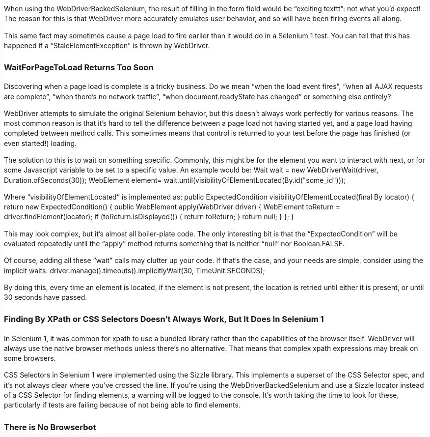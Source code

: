When using the WebDriverBackedSelenium, the result of filling in the form field would be “exciting texttt”: not what you’d expect\! The reason for this is that WebDriver more accurately emulates user behavior, and so will have been firing events all along.

This same fact may sometimes cause a page load to fire earlier than it would do in a Selenium 1 test. You can tell that this has happened if a “StaleElementException” is thrown by WebDriver.

### WaitForPageToLoad Returns Too Soon

Discovering when a page load is complete is a tricky business. Do we mean “when the load event fires”, “when all AJAX requests are complete”, “when there’s no network traffic”, “when document.readyState has changed” or something else entirely?

WebDriver attempts to simulate the original Selenium behavior, but this doesn’t always work perfectly for various reasons. The most common reason is that it’s hard to tell the difference between a page load not having started yet, and a page load having completed between method calls. This sometimes means that control is returned to your test before the page has finished \(or even started\!\) loading.

The solution to this is to wait on something specific. Commonly, this might be for the element you want to interact with next, or for some Javascript variable to be set to a specific value. An example would be:               Wait<WebDriver> wait = new WebDriverWait(driver, Duration.ofSeconds(30));     WebElement element= wait.until(visibilityOfElementLocated(By.id("some_id")));     

Where “visibilityOfElementLocated” is implemented as:               public ExpectedCondition<WebElement> visibilityOfElementLocated(final By locator) {       return new ExpectedCondition<WebElement>() {         public WebElement apply(WebDriver driver) {           WebElement toReturn = driver.findElement(locator);           if (toReturn.isDisplayed()) {             return toReturn;           }           return null;         }       };     }     

This may look complex, but it’s almost all boiler-plate code. The only interesting bit is that the “ExpectedCondition” will be evaluated repeatedly until the “apply” method returns something that is neither “null” nor Boolean.FALSE.

Of course, adding all these “wait” calls may clutter up your code. If that’s the case, and your needs are simple, consider using the implicit waits:               driver.manage().timeouts().implicitlyWait(30, TimeUnit.SECONDS);     

By doing this, every time an element is located, if the element is not present, the location is retried until either it is present, or until 30 seconds have passed.

### Finding By XPath or CSS Selectors Doesn’t Always Work, But It Does In Selenium 1

In Selenium 1, it was common for xpath to use a bundled library rather than the capabilities of the browser itself. WebDriver will always use the native browser methods unless there’s no alternative. That means that complex xpath expressions may break on some browsers.

CSS Selectors in Selenium 1 were implemented using the Sizzle library. This implements a superset of the CSS Selector spec, and it’s not always clear where you’ve crossed the line. If you’re using the WebDriverBackedSelenium and use a Sizzle locator instead of a CSS Selector for finding elements, a warning will be logged to the console. It’s worth taking the time to look for these, particularly if tests are failing because of not being able to find elements.

### There is No Browserbot
